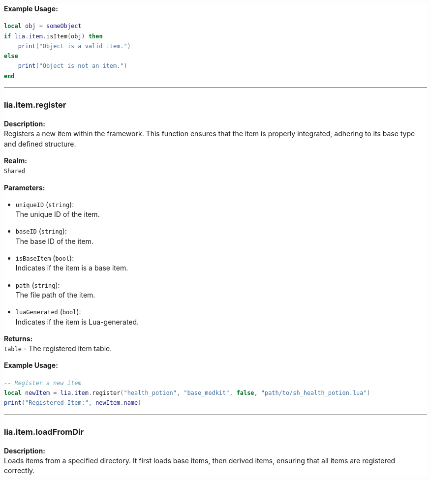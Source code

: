 **Example Usage:**
```lua
local obj = someObject
if lia.item.isItem(obj) then
    print("Object is a valid item.")
else
    print("Object is not an item.")
end
```

---

### **lia.item.register**

**Description:**  
Registers a new item within the framework. This function ensures that the item is properly integrated, adhering to its base type and defined structure.

**Realm:**  
`Shared`

**Parameters:**  

- `uniqueID` (`string`):  
  The unique ID of the item.

- `baseID` (`string`):  
  The base ID of the item.

- `isBaseItem` (`bool`):  
  Indicates if the item is a base item.

- `path` (`string`):  
  The file path of the item.

- `luaGenerated` (`bool`):  
  Indicates if the item is Lua-generated.

**Returns:**  
`table` - The registered item table.

**Example Usage:**
```lua
-- Register a new item
local newItem = lia.item.register("health_potion", "base_medkit", false, "path/to/sh_health_potion.lua")
print("Registered Item:", newItem.name)
```

---

### **lia.item.loadFromDir**

**Description:**  
Loads items from a specified directory. It first loads base items, then derived items, ensuring that all items are registered correctly.
